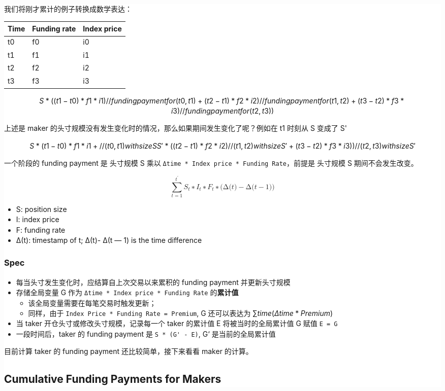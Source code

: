 我们将刚才累计的例子转换成数学表达：

| Time | Funding rate | Index price |
| ---- | ------------ | ----------- |
| t0   | f0           | i0          |
| t1   | f1           | i1          |
| t2   | f2           | i2          |
| t3   | f3           | i3          |

```math
S * (
    (t1 - t0) * f1 * i1)   // funding payment for (t0, t1)
    + (t2 - t1) * f2 * i2) // funding payment for (t1, t2)
    + (t3 - t2) * f3 * i3) // funding payment for (t2, t3)
)
```

上述是 maker 的头寸规模没有发生变化时的情况，那么如果期间发生变化了呢？例如在 t1 时刻从 S 变成了 S'

```math
S  * (t1 - t0) * f1 * i1 +    // (t0, t1) with size S
S' * ( (t2 - t1) * f2 * i2)   // (t1, t2) with size S'
     + (t3 - t2) * f3 * i3) ) // (t2, t3) with size S'
```

一个阶段的 funding payment 是 头寸规模 S 乘以 `Δtime * Index price * Funding Rate`，前提是 头寸规模 S 期间不会发生改变。


<math xmlns="http://www.w3.org/1998/Math/MathML" display="block"><munderover><mo data-mjx-texclass="OP">∑</mo><mrow><mi>t</mi><mo>=</mo><mn>1</mn></mrow><mrow><msup><mi>t</mi><mo>′</mo></msup></mrow></munderover><mrow><msub><mi>S</mi><mrow><mi>t</mi></mrow></msub><mo>∗</mo><msub><mi>I</mi><mrow><mi>t</mi></mrow></msub><mo>∗</mo><msub><mi>F</mi><mrow><mi>t</mi></mrow></msub><mo>∗</mo><mo stretchy="false">(</mo><mi mathvariant="normal">Δ</mi><mo stretchy="false">(</mo><mi>t</mi><mo stretchy="false">)</mo><mo>−</mo><mi mathvariant="normal">Δ</mi><mo stretchy="false">(</mo><mi>t</mi><mo>−</mo><mn>1</mn><mo stretchy="false">)</mo><mo stretchy="false">)</mo></mrow></math>


- S: position size
- I: index price
- F: funding rate
- Δ(t): timestamp of t; Δ(t)- Δ(t — 1) is the time difference

### Spec

- 每当头寸发生变化时，应结算自上次交易以来累积的 funding payment 并更新头寸规模
- 存储全局变量 G 作为 `Δtime * Index price * Funding Rate` 的**累计值**
  - 该全局变量需要在每笔交易时触发更新；
  - 同样，由于 `Index Price * Funding Rate = Premium`, G 还可以表达为 $\sum{time}(\Delta time * Premium)$
- 当 taker 开仓头寸或修改头寸规模，记录每一个 taker 的累计值 E 将被当时的全局累计值 G 赋值 `E = G`
- 一段时间后，taker 的 funding payment 是 `S * (G' - E)`, G‘ 是当前的全局累计值

目前计算 taker 的 funding payment 还比较简单，接下来看看 maker 的计算。

## Cumulative Funding Payments for Makers
